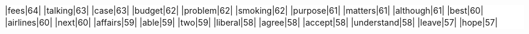 |fees|64|
|talking|63|
|case|63|
|budget|62|
|problem|62|
|smoking|62|
|purpose|61|
|matters|61|
|although|61|
|best|60|
|airlines|60|
|next|60|
|affairs|59|
|able|59|
|two|59|
|liberal|58|
|agree|58|
|accept|58|
|understand|58|
|leave|57|
|hope|57|
